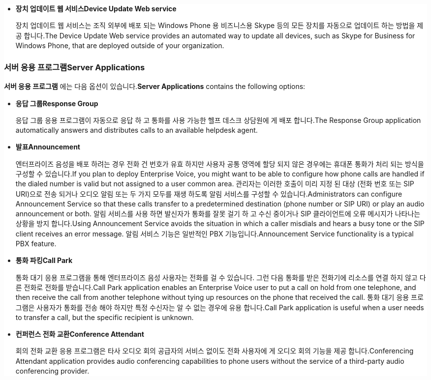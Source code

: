 - <span data-ttu-id="39a5b-177">**장치 업데이트 웹 서비스**</span><span class="sxs-lookup"><span data-stu-id="39a5b-177">**Device Update Web service**</span></span>
    
    <span data-ttu-id="39a5b-178">장치 업데이트 웹 서비스는 조직 외부에 배포 되는 Windows Phone 용 비즈니스용 Skype 등의 모든 장치를 자동으로 업데이트 하는 방법을 제공 합니다.</span><span class="sxs-lookup"><span data-stu-id="39a5b-178">The Device Update Web service provides an automated way to update all devices, such as Skype for Business for Windows Phone, that are deployed outside of your organization.</span></span>
    
### <a name="server-applications"></a><span data-ttu-id="39a5b-179">서버 응용 프로그램</span><span class="sxs-lookup"><span data-stu-id="39a5b-179">Server Applications</span></span>

 <span data-ttu-id="39a5b-180">**서버 응용 프로그램** 에는 다음 옵션이 있습니다.</span><span class="sxs-lookup"><span data-stu-id="39a5b-180">**Server Applications** contains the following options:</span></span>
  
- <span data-ttu-id="39a5b-181">**응답 그룹**</span><span class="sxs-lookup"><span data-stu-id="39a5b-181">**Response Group**</span></span>
    
    <span data-ttu-id="39a5b-182">응답 그룹 응용 프로그램이 자동으로 응답 하 고 통화를 사용 가능한 헬프 데스크 상담원에 게 배포 합니다.</span><span class="sxs-lookup"><span data-stu-id="39a5b-182">The Response Group application automatically answers and distributes calls to an available helpdesk agent.</span></span>
    
- <span data-ttu-id="39a5b-183">**발표**</span><span class="sxs-lookup"><span data-stu-id="39a5b-183">**Announcement**</span></span>
    
    <span data-ttu-id="39a5b-184">엔터프라이즈 음성을 배포 하려는 경우 전화 건 번호가 유효 하지만 사용자 공통 영역에 할당 되지 않은 경우에는 휴대폰 통화가 처리 되는 방식을 구성할 수 있습니다.</span><span class="sxs-lookup"><span data-stu-id="39a5b-184">If you plan to deploy Enterprise Voice, you might want to be able to configure how phone calls are handled if the dialed number is valid but not assigned to a user common area.</span></span> <span data-ttu-id="39a5b-185">관리자는 이러한 호출이 미리 지정 된 대상 (전화 번호 또는 SIP URI)으로 전송 되거나 오디오 알림 또는 두 가지 모두를 재생 하도록 알림 서비스를 구성할 수 있습니다.</span><span class="sxs-lookup"><span data-stu-id="39a5b-185">Administrators can configure Announcement Service so that these calls transfer to a predetermined destination (phone number or SIP URI) or play an audio announcement or both.</span></span> <span data-ttu-id="39a5b-186">알림 서비스를 사용 하면 발신자가 통화를 잘못 걸기 하 고 수신 중이거나 SIP 클라이언트에 오류 메시지가 나타나는 상황을 방지 합니다.</span><span class="sxs-lookup"><span data-stu-id="39a5b-186">Using Announcement Service avoids the situation in which a caller misdials and hears a busy tone or the SIP client receives an error message.</span></span> <span data-ttu-id="39a5b-187">알림 서비스 기능은 일반적인 PBX 기능입니다.</span><span class="sxs-lookup"><span data-stu-id="39a5b-187">Announcement Service functionality is a typical PBX feature.</span></span> 
    
- <span data-ttu-id="39a5b-188">**통화 파킹**</span><span class="sxs-lookup"><span data-stu-id="39a5b-188">**Call Park**</span></span>
    
    <span data-ttu-id="39a5b-189">통화 대기 응용 프로그램을 통해 엔터프라이즈 음성 사용자는 전화를 걸 수 있습니다. 그런 다음 통화를 받은 전화기에 리소스를 연결 하지 않고 다른 전화로 전화를 받습니다.</span><span class="sxs-lookup"><span data-stu-id="39a5b-189">Call Park application enables an Enterprise Voice user to put a call on hold from one telephone, and then receive the call from another telephone without tying up resources on the phone that received the call.</span></span> <span data-ttu-id="39a5b-190">통화 대기 응용 프로그램은 사용자가 통화를 전송 해야 하지만 특정 수신자는 알 수 없는 경우에 유용 합니다.</span><span class="sxs-lookup"><span data-stu-id="39a5b-190">Call Park application is useful when a user needs to transfer a call, but the specific recipient is unknown.</span></span> 
    
- <span data-ttu-id="39a5b-191">**컨퍼런스 전화 교환**</span><span class="sxs-lookup"><span data-stu-id="39a5b-191">**Conference Attendant**</span></span>
    
    <span data-ttu-id="39a5b-192">회의 전화 교환 응용 프로그램은 타사 오디오 회의 공급자의 서비스 없이도 전화 사용자에 게 오디오 회의 기능을 제공 합니다.</span><span class="sxs-lookup"><span data-stu-id="39a5b-192">Conferencing Attendant application provides audio conferencing capabilities to phone users without the service of a third-party audio conferencing provider.</span></span>
    